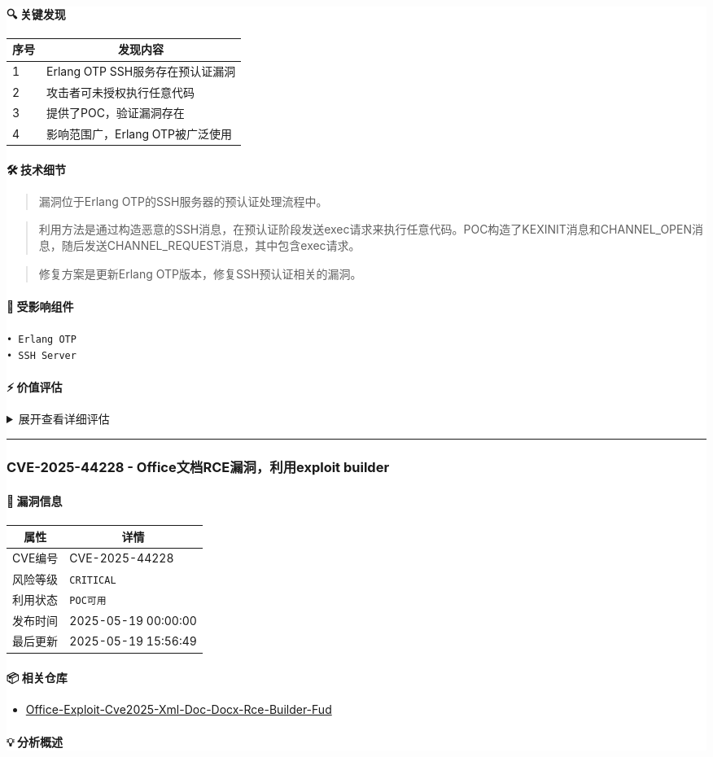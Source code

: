 #### 🔍 关键发现

| 序号 | 发现内容 |
|------|----------|
| 1 | Erlang OTP SSH服务存在预认证漏洞 |
| 2 | 攻击者可未授权执行任意代码 |
| 3 | 提供了POC，验证漏洞存在 |
| 4 | 影响范围广，Erlang OTP被广泛使用 |

#### 🛠️ 技术细节

> 漏洞位于Erlang OTP的SSH服务器的预认证处理流程中。

> 利用方法是通过构造恶意的SSH消息，在预认证阶段发送exec请求来执行任意代码。POC构造了KEXINIT消息和CHANNEL_OPEN消息，随后发送CHANNEL_REQUEST消息，其中包含exec请求。

> 修复方案是更新Erlang OTP版本，修复SSH预认证相关的漏洞。


#### 🎯 受影响组件

```
• Erlang OTP
• SSH Server
```

#### ⚡ 价值评估

<details><summary>展开查看详细评估</summary></details>

---

### CVE-2025-44228 - Office文档RCE漏洞，利用exploit builder

#### 📌 漏洞信息

| 属性 | 详情 |
|------|------|
| CVE编号 | CVE-2025-44228 |
| 风险等级 | `CRITICAL` |
| 利用状态 | `POC可用` |
| 发布时间 | 2025-05-19 00:00:00 |
| 最后更新 | 2025-05-19 15:56:49 |

#### 📦 相关仓库

- [Office-Exploit-Cve2025-Xml-Doc-Docx-Rce-Builder-Fud](https://github.com/Caztemaz/Office-Exploit-Cve2025-Xml-Doc-Docx-Rce-Builder-Fud)

#### 💡 分析概述
